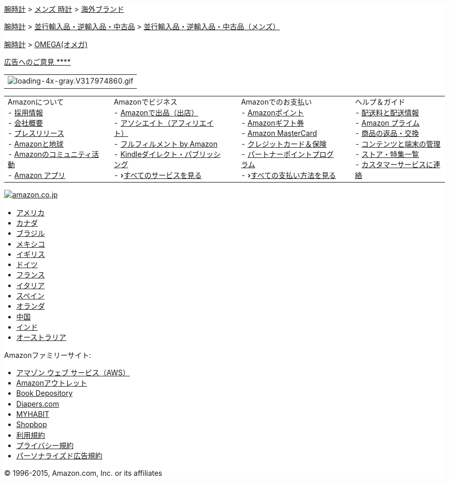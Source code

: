 [腕時計](http://www.amazon.co.jp/%E8%85%95%E6%99%82%E8%A8%88-%E9%80%9A%E8%B2%A9/b/ref=dp_brlad_entry?ie=UTF8&node=324025011) > [メンズ 時計](http://www.amazon.co.jp/%E3%83%A1%E3%83%B3%E3%82%BA%E8%85%95%E6%99%82%E8%A8%88-%E9%80%9A%E8%B2%A9/b/ref=dp_brlad_entry?ie=UTF8&node=333009011) > [海外ブランド](http://www.amazon.co.jp/%E6%B5%B7%E5%A4%96%E3%83%96%E3%83%A9%E3%83%B3%E3%83%89%E6%AD%A3%E8%A6%8F-%E3%83%A1%E3%83%B3%E3%82%BA%E3%82%A6%E3%82%A9%E3%83%83%E3%83%81-%E8%85%95%E6%99%82%E8%A8%88-%E9%80%9A%E8%B2%A9/b/ref=dp_brlad_entry?ie=UTF8&node=333018011)

 [腕時計](http://www.amazon.co.jp/%E8%85%95%E6%99%82%E8%A8%88-%E9%80%9A%E8%B2%A9/b/ref=dp_brlad_entry?ie=UTF8&node=324025011) > [並行輸入品・逆輸入品・中古品](http://www.amazon.co.jp/b/ref=dp_brlad_entry?ie=UTF8&node=2152025051) > [並行輸入品・逆輸入品・中古品（メンズ）](http://www.amazon.co.jp/b/ref=dp_brlad_entry?ie=UTF8&node=2111388051)

 [腕時計](http://www.amazon.co.jp/%E8%85%95%E6%99%82%E8%A8%88-%E9%80%9A%E8%B2%A9/b/ref=dp_brlad_entry?ie=UTF8&node=324025011) > [OMEGA(オメガ)](http://www.amazon.co.jp/b/ref=dp_brlad_entry?ie=UTF8&node=2509549051)

[広告へのご意見 ****]()

|     |
| --- |
|  ![loading-4x-gray._V317974860_.gif](../_resources/loading-4x-gray._V317974860_.gif) |

|     |     |     |     |     |     |     |
| --- | --- | --- | --- | --- | --- | --- |
| Amazonについて<br>- [採用情報](http://www.amazon.co.jp/gp/redirect.html/ref=footer_careers?ie=UTF8&location=http%3A%2F%2Fwww.amazon.jobs%2Fgp%2Fredirect.html%3Flocation%3D%252F&source=standards&token=25117E9F01C8F0AB1D649F37EDDD2DEBE047C3A6)<br>- [会社概要](http://www.amazon.co.jp/version2/b/ref=footer_about?ie=UTF8&node=52267051)<br>- [プレスリリース](http://www.amazon.co.jp/gp/press/info/home/ref=gw_m_b_pr)<br>- [Amazonと地球](http://www.amazon.co.jp/Amazon%E3%81%AE%E7%92%B0%E5%A2%83%E3%81%B8%E3%81%AE%E5%8F%96%E3%82%8A%E7%B5%84%E3%81%BF-%E4%BC%81%E6%A5%AD%E8%B2%AC%E4%BB%BB/b/ref=footer_corpres?ie=UTF8&node=2038754051)<br>- [Amazonのコミュニティ活動](http://www.amazon.co.jp/b/ref=gw_m_b_ourcomm?ie=UTF8&node=2761807051)<br>- [Amazon アプリ](http://www.amazon.co.jp/b/ref=footer_mobapp?ie=UTF8&node=3211799051) |     | Amazonでビジネス<br>- [Amazonで出品（出店）](https://services.amazon.co.jp/services/retail-lp.html?ld=AZJPSOAFOOTT1)<br>- [アソシエイト（アフィリエイト）](https://affiliate.amazon.co.jp/)<br>- [フルフィルメント by Amazon](https://services.amazon.co.jp/services/fulfillment-by-amazon/merit.html?ld=AZJFBAFooter)<br>- [Kindleダイレクト・パブリッシング](https://kdp.amazon.co.jp/)<br>- **›**[すべてのサービスを見る](http://www.amazon.co.jp/b/ref=footer_seeall?ie=UTF8&node=2293760051) |     | Amazonでのお支払い<br>- [Amazonポイント](http://www.amazon.co.jp/Amazon%E3%83%9D%E3%82%A4%E3%83%B3%E3%83%88/b/ref=footer_point?ie=UTF8&node=2632478051)<br>- [Amazonギフト券](http://www.amazon.co.jp/gp/gc/ref=footer_gc)<br>- [Amazon MasterCard](http://www.amazon.co.jp/b/ref=nav_foot_pay_jp_cbcc?ie=UTF8&node=3036192051&plattr=JBCBCCFT)<br>- [クレジットカード＆保険](http://www.amazon.co.jp/%E3%82%AF%E3%83%AC%E3%82%B8%E3%83%83%E3%83%88%E3%82%AB%E3%83%BC%E3%83%89/b/ref=nav_foot_pay_jp_ccmp?ie=UTF8&node=2113286051&plattr=JBCCMPFT)<br>- [パートナーポイントプログラム](https://www.amazon.co.jp/gp/shopwithpoints/marketing.html/?ie=UTF8&inc=swpjcb&pr=swpjcb)<br>- **›**[すべての支払い方法を見る](http://www.amazon.co.jp/gp/help/customer/display.html/ref=footer_paymenthelp?ie=UTF8&nodeId=642946) |     | ヘルプ＆ガイド<br>- [配送料と配送情報](http://www.amazon.co.jp/gp/help/customer/display.html/ref=footer_shiprates?ie=UTF8&nodeId=642982)<br>- [Amazon プライム](http://www.amazon.co.jp/gp/subs/primeclub/signup/main.html/ref=footer_prime)<br>- [商品の返品・交換](http://www.amazon.co.jp/gp/css/returns/homepage.html/ref=footer_returns)<br>- [コンテンツと端末の管理](http://www.amazon.co.jp/gp/digital/fiona/manage/ref=footer_mykindle)<br>- [ストア・特集一覧](https://www.amazon.co.jp/gp/browse.html?node=3431828051)<br>- [カスタマーサービスに連絡](http://www.amazon.co.jp/gp/help/customer/display.html/ref=footer_contactus?ie=UTF8&nodeId=643018) |

[![amazon.co.jp](../_resources/navAmazonLogoFooter._V169459455_.gif)](http://www.amazon.co.jp/ref=footer_logo)

- [アメリカ](http://www.amazon.com/)
- [カナダ](http://www.amazon.ca/)
- [ブラジル](http://www.amazon.com.br/)
- [メキシコ](http://www.amazon.com.mx/)
- [イギリス](http://www.amazon.co.uk/)
- [ドイツ](http://www.amazon.de/)
- [フランス](http://www.amazon.fr/)
- [イタリア](http://www.amazon.it/)
- [スペイン](http://www.amazon.es/)
- [オランダ](http://www.amazon.nl/)
- [中国](http://www.amazon.cn/)
- [インド](http://www.amazon.in/)
- [オーストラリア](http://www.amazon.com.au/)

Amazonファミリーサイト:

- [アマゾン ウェブ サービス（AWS）](http://aws.amazon.com/jp/what-is-cloud-computing/?sc_channel=EL&sc_campaign=JP_amazonfooter)
- [Amazonアウトレット](http://www.amazon.co.jp/b/ref=footer_wrhsdls?ie=UTF8&node=2761990051)
- [Book Depository](http://www.bookdepository.com/)
- [Diapers.com](http://www.diapers.com/welcome-japan)
- [MYHABIT](http://www.myhabit.com/)
- [Shopbop](http://www.shopbop.com/jp/welcome)
- [利用規約](http://www.amazon.co.jp/gp/help/customer/display.html/ref=footer_cou?ie=UTF8&nodeId=643006)
- [プライバシー規約](http://www.amazon.co.jp/gp/help/customer/display.html/ref=footer_privacy?ie=UTF8&nodeId=643000)
- [パーソナライズド広告規約](http://www.amazon.co.jp/gp/help/customer/display.html?ie=UTF8&nodeId=201047280)

© 1996-2015, Amazon.com, Inc. or its affiliates